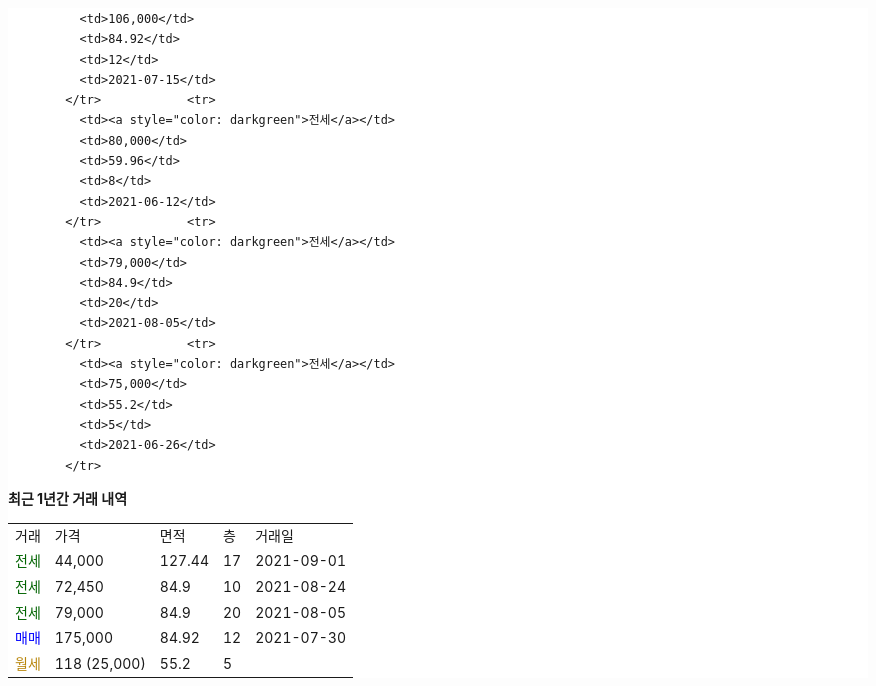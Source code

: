               <td>106,000</td>
              <td>84.92</td>
              <td>12</td>
              <td>2021-07-15</td>
            </tr>            <tr>
              <td><a style="color: darkgreen">전세</a></td>
              <td>80,000</td>
              <td>59.96</td>
              <td>8</td>
              <td>2021-06-12</td>
            </tr>            <tr>
              <td><a style="color: darkgreen">전세</a></td>
              <td>79,000</td>
              <td>84.9</td>
              <td>20</td>
              <td>2021-08-05</td>
            </tr>            <tr>
              <td><a style="color: darkgreen">전세</a></td>
              <td>75,000</td>
              <td>55.2</td>
              <td>5</td>
              <td>2021-06-26</td>
            </tr>        
    
</table>

<b>최근 1년간 거래 내역</b>

<table class="sortable">
    <tr>
      <td>거래</td>
      <td>가격</td>
      <td>면적</td>
      <td>층</td>
      <td>거래일</td>
    </tr>
    <tr>
      <td><a style="color: darkgreen">전세</a></td>
      <td>44,000</td>
      <td>127.44</td>
      <td>17</td>
      <td>2021-09-01</td>
    </tr>          <tr>
      <td><a style="color: darkgreen">전세</a></td>
      <td>72,450</td>
      <td>84.9</td>
      <td>10</td>
      <td>2021-08-24</td>
    </tr>          <tr>
      <td><a style="color: darkgreen">전세</a></td>
      <td>79,000</td>
      <td>84.9</td>
      <td>20</td>
      <td>2021-08-05</td>
    </tr>          <tr>
      <td><a style="color: blue">매매</a></td>
      <td>175,000</td>
      <td>84.92</td>
      <td>12</td>
      <td>2021-07-30</td>
    </tr>          <tr>
      <td><a style="color: darkgoldenrod">월세</a></td>
      <td>118 (25,000)</td>
      <td>55.2</td>
      <td>5</td>